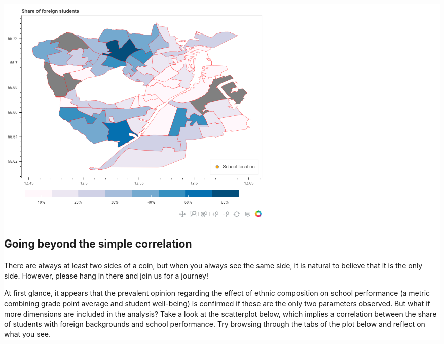<a href="https://laujohansson.github.io/htmlfiles/map_with_foreign_12-May-1537_map.html"><img src="https://github.com/LauJohansson/LauJohansson.github.io/blob/main/images/share_foreign_plot.png"  width="60%" height="30%"></a>


<h2 class="has-primary-color has-text-color">Going beyond the simple correlation</h2>



<p>There are always at least two sides of a coin, but when you always see the same side, it is natural to believe that it is the only side. However, please hang in there and join us for a journey!</p>



<p class="has-text-align-justify">At first glance, it appears that the prevalent opinion regarding the effect of ethnic composition on school performance (a metric combining grade point average and student well-being) is confirmed if these are the only two parameters observed. But what if more dimensions are included in the analysis? Take a look at the scatterplot below, which implies a correlation between the share of students with foreign backgrounds and school performance. Try browsing through the tabs of the plot below and reflect on what you see.</p>

